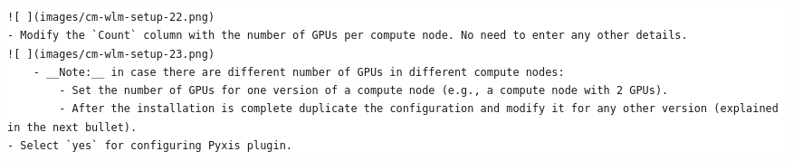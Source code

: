     ![ ](images/cm-wlm-setup-22.png)
    - Modify the `Count` column with the number of GPUs per compute node. No need to enter any other details.
    ![ ](images/cm-wlm-setup-23.png)
        - __Note:__ in case there are different number of GPUs in different compute nodes:
            - Set the number of GPUs for one version of a compute node (e.g., a compute node with 2 GPUs).
            - After the installation is complete duplicate the configuration and modify it for any other version (explained in the next bullet).
    - Select `yes` for configuring Pyxis plugin.